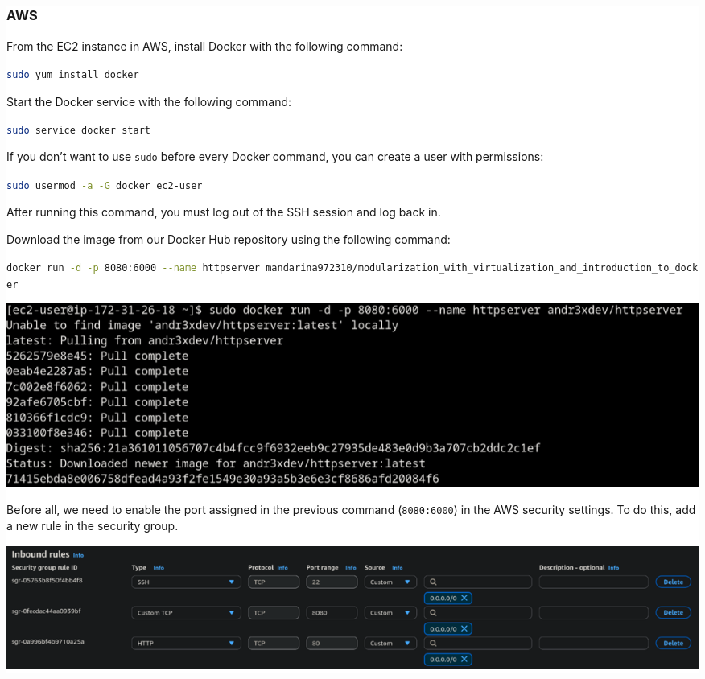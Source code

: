 ### AWS

From the EC2 instance in AWS, install Docker with the following command:

```bash
sudo yum install docker
```

Start the Docker service with the following command:

```bash
sudo service docker start
```

If you don’t want to use `sudo` before every Docker command, you can create a user with permissions:

```bash
sudo usermod -a -G docker ec2-user
```

After running this command, you must log out of the SSH session and log back in.

Download the image from our Docker Hub repository using the following command:

```bash
docker run -d -p 8080:6000 --name httpserver mandarina972310/modularization_with_virtualization_and_introduction_to_docker
```

![Docker download](docs/down.png)

Before all, we need to enable the port assigned in the previous command (`8080:6000`) in the AWS security settings. To do this, add a new rule in the security group.

![AWS Security Configuration](docs/security.png)
